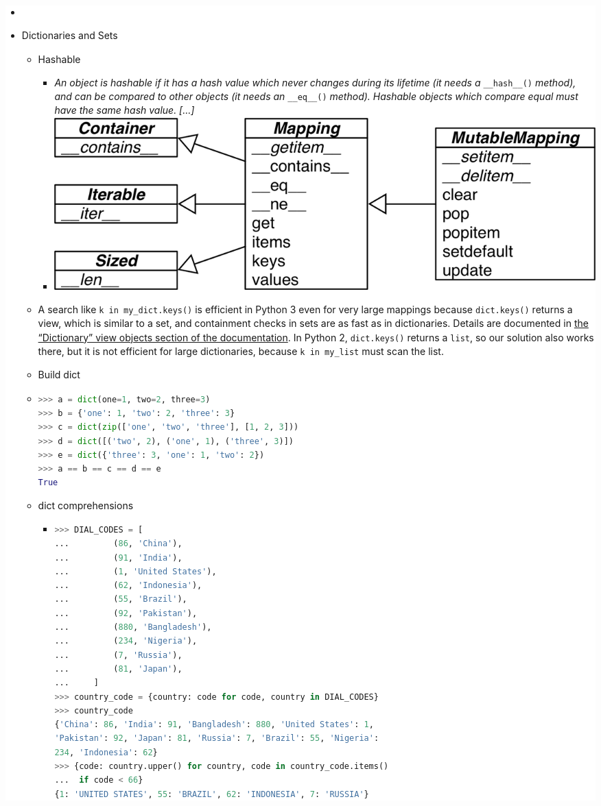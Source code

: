   - 

- Dictionaries and Sets

  - Hashable

    - *An object is hashable if it has a hash value which never changes during its lifetime (it needs a* `__hash__()` *method), and can be compared to other objects (it needs an* `__eq__()` *method). Hashable objects which compare equal must have the same hash value. […]*
    - ![python_mapping_uml](./python_mapping_uml.png)

  - A search like `k in my_dict.keys()` is efficient in Python 3 even for very large mappings because `dict.keys()` returns a view, which is similar to a set, and containment checks in sets are as fast as in dictionaries. Details are documented in [the “Dictionary” view objects section of the documentation](http://bit.ly/1Vm7E4q). In Python 2, `dict.keys()` returns a `list`, so our solution also works there, but it is not efficient for large dictionaries, because `k in my_list` must scan the list.

  - Build dict

  - ```python
    >>> a = dict(one=1, two=2, three=3)
    >>> b = {'one': 1, 'two': 2, 'three': 3}
    >>> c = dict(zip(['one', 'two', 'three'], [1, 2, 3]))
    >>> d = dict([('two', 2), ('one', 1), ('three', 3)])
    >>> e = dict({'three': 3, 'one': 1, 'two': 2})
    >>> a == b == c == d == e
    True
    ```

  - dict comprehensions

    - ```python
      >>> DIAL_CODES = [                   
      ...         (86, 'China'),
      ...         (91, 'India'),
      ...         (1, 'United States'),
      ...         (62, 'Indonesia'),
      ...         (55, 'Brazil'),
      ...         (92, 'Pakistan'),
      ...         (880, 'Bangladesh'),
      ...         (234, 'Nigeria'),
      ...         (7, 'Russia'),
      ...         (81, 'Japan'),
      ...     ]
      >>> country_code = {country: code for code, country in DIAL_CODES}  
      >>> country_code
      {'China': 86, 'India': 91, 'Bangladesh': 880, 'United States': 1,
      'Pakistan': 92, 'Japan': 81, 'Russia': 7, 'Brazil': 55, 'Nigeria':
      234, 'Indonesia': 62}
      >>> {code: country.upper() for country, code in country_code.items()  
      ...  if code < 66}
      {1: 'UNITED STATES', 55: 'BRAZIL', 62: 'INDONESIA', 7: 'RUSSIA'}